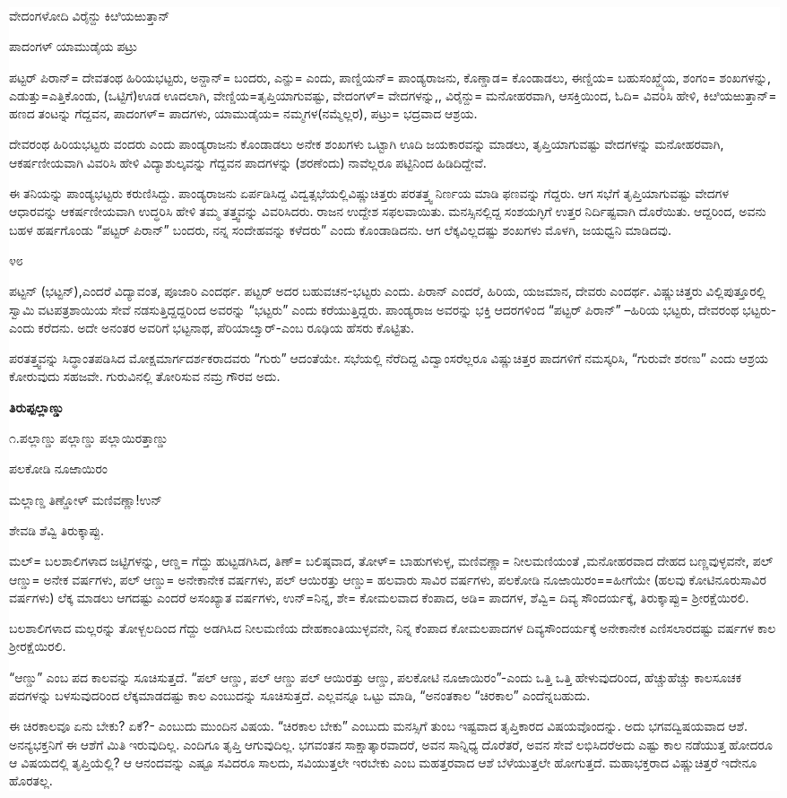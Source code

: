 ವೇದಂಗಳೋದಿ ವಿರೈನ್ದು ಕಿೞಿಯಱುತ್ತಾನ್

ಪಾದಂಗಳ್ ಯಾಮುಡೈಯ ಪಟ್ರು

ಪಟ್ಟರ್ ಪಿರಾನ್= ದೇವತಂಥ ಹಿರಿಯಭಟ್ಟರು, ಅನ್ದಾನ್= ಬಂದರು, ಎನ್ಱು= ಎಂದು, ಪಾಣ್ಡಿಯನ್= ಪಾಂಡ್ಯರಾಜನು, ಕೊಣ್ಡಾಡ= ಕೊಂಡಾಡಲು, ಈಣ್ಡಿಯ= ಬಹುಸಂಖ್ಹ್ಯೆಯ, ಶಂಗಂ= ಶಂಖಗಳನ್ನು, ಎಡುತ್ತು=ಎತ್ತಿಕೊಂಡು, \(ಒಟ್ಟಿಗೆ\)ಊಡ ಊದಲಾಗಿ, ವೇಣ್ಡಿಯ=ತೃಪ್ತಿಯಾಗುವಷ್ಟು, ವೇದಂಗಳ್= ವೇದಗಳನ್ನು,, ವಿರೈನ್ದು= ಮನೋಹರವಾಗಿ, ಆಸಕ್ತಿಯಿಂದ, ಓದಿ= ವಿವರಿಸಿ ಹೇಳಿ, ಕಿೞಿಯಱುತ್ತಾನ್= ಹಣದ ತಂಟನ್ನು ಗೆದ್ದವನ, ಪಾದಂಗಳ್= ಪಾದಗಳು, ಯಾಮುಡೈಯ= ನಮ್ಮಗಳ\(ನಮ್ಮೆಲ್ಲರ\), ಪಟ್ರು= ಭದ್ರವಾದ ಆಶ್ರಯ.

ದೇವರಂಥ ಹಿರಿಯಭಟ್ಟರು ವಂದರು ಎಂದು ಪಾಂಡ್ಯರಾಜನು ಕೊಂಡಾಡಲು ಅನೇಕ ಶಂಖಗಳು ಒಟ್ಟಾಗಿ ಊದಿ ಜಯಕಾರವನ್ನು ಮಾಡಲು, ತೃಪ್ತಿಯಾಗುವಷ್ಟು ವೇದಗಳನ್ನು ಮನೋಹರವಾಗಿ, ಆಕರ್ಷಣೀಯವಾಗಿ ವಿವರಿಸಿ ಹೇಳಿ ವಿದ್ಯಾಶುಲ್ಕವನ್ನು ಗೆದ್ದವನ ಪಾದಗಳನ್ನು \(ಶರಣೆಂದು\) ನಾವೆಲ್ಲರೂ ಪಟ್ಟಿನಿಂದ ಹಿಡಿದಿದ್ದೇವೆ.

ಈ ತನಿಯನ್ನು ಪಾಂಡ್ಯಭಟ್ಟರು ಕರುಣಿಸಿದ್ದು. ಪಾಂಡ್ಯರಾಜನು ಏರ್ಪಡಿಸಿದ್ದ ವಿದ್ವತ್ಸಭೆಯಲ್ಲಿವಿಷ್ಣುಚಿತ್ತರು ಪರತತ್ತ್ವ ನಿರ್ಣಯ ಮಾಡಿ ಫಣವನ್ನು ಗೆದ್ದರು. ಆಗ ಸಭೆಗೆ ತೃಪ್ತಿಯಾಗುವಷ್ಟು ವೇದಗಳ ಆಧಾರವನ್ನು ಆಕರ್ಷಣೀಯವಾಗಿ ಉದ್ಧರಿಸಿ ಹೇಳಿ ತಮ್ಮ ತತ್ತ್ವವನ್ನು ವಿವರಿಸಿದರು. ರಾಜನ ಉದ್ದೇಶ ಸಫಲವಾಯಿತು. ಮನಸ್ಸಿನಲ್ಲಿದ್ದ ಸಂಶಯಗ್ಳಿಗೆ ಉತ್ತರ ನಿರ್ದಿಷ್ಟವಾಗಿ ದೊರೆಯಿತು. ಆದ್ದರಿಂದ, ಅವನು ಬಹಳ ಹರ್ಷಗೊಂಡು “ಪಟ್ಟರ್ ಪಿರಾನ್” ಬಂದರು, ನನ್ನ ಸಂದೇಹವನ್ನು ಕಳೆದರು” ಎಂದು ಕೊಂಡಾಡಿದನು. ಆಗ ಲೆಕ್ಕವಿಲ್ಲದಷ್ಟು ಶಂಖಗಳು ಮೊಳಗಿ, ಜಯಧ್ವನಿ ಮಾಡಿದವು.

೪೮

ಪಟ್ಟನ್ \(ಭಟ್ಟನ್\),ಎಂದರೆ ವಿದ್ಯಾವಂತ, ಪೂಜಾರಿ ಎಂದರ್ಥ. ಪಟ್ಟರ್ ಅದರ ಬಹುವಚನ-ಭಟ್ಟರು ಎಂದು. ಪಿರಾನ್ ಎಂದರೆ, ಹಿರಿಯ, ಯಜಮಾನ, ದೇವರು ಎಂದರ್ಥ. ವಿಷ್ಣುಚಿತ್ತರು ವಿಲ್ಲಿಪುತ್ತೂರಲ್ಲಿ ಸ್ವಾಮಿ ವಟಪತ್ರಶಾಯಿಯ ಸೇವೆ ನಡಸುತ್ತಿದ್ದದ್ದರಿಂದ ಅವರನ್ನು “ಭಟ್ಟರು” ಎಂದು ಕರೆಯುತ್ತಿದ್ದರು. ಪಾಂಡ್ಯರಾಜ ಅವರನ್ನು ಭಕ್ತಿ ಆದರಗಳಿಂದ “ಪಟ್ಟರ್ ಪಿರಾನ್” –ಹಿರಿಯ ಭಟ್ಟರು, ದೇವರಂಥ ಭಟ್ಟರು-ಎಂದು ಕರೆದನು. ಅದೇ ಅನಂತರ ಅವರಿಗೆ ಭಟ್ಟನಾಥ, ಪೆರಿಯಾೞ್ವಾರ್-ಎಂಬ ರೂಢಿಯ ಹೆಸರು ಕೊಟ್ಟಿತು.

ಪರತತ್ತ್ವವನ್ನು ಸಿದ್ಧಾಂತಪಡಿಸಿದ ಮೋಕ್ಷಮಾರ್ಗದರ್ಶಕರಾದವರು “ಗುರು” ಆದಂತೆಯೇ. ಸಭೆಯಲ್ಲಿ ನೆರೆದಿದ್ದ ವಿದ್ವಾಂಸರೆಲ್ಲರೂ ವಿಷ್ಣುಚಿತ್ತರ ಪಾದಗಳಿಗೆ ನಮಸ್ಕರಿಸಿ, “ಗುರುವೇ ಶರಣು” ಎಂದು ಆಶ್ರಯ ಕೋರುವುದು ಸಹಜವೇ. ಗುರುವಿನಲ್ಲಿ ತೋರಿಸುವ ನಮ್ರ ಗೌರವ ಅದು.

**ತಿರುಪ್ಪಲ್ಲಾಣ್ಡು**

೧.ಪಲ್ಲಾಣ್ಡು ಪಲ್ಲಾಣ್ಡು ಪಲ್ಲಾಯಿರತ್ತಾಣ್ಡು

ಪಲಕೋಡಿ ನೂಱಾಯಿರಂ

ಮಲ್ಲಾಣ್ಡ ತಿಣ್ಡೋಳ್ ಮಣಿವಣ್ಣಾ\!ಉನ್

ಶೇವಡಿ ಶೆವ್ವಿ ತಿರುಕ್ಕಾಪ್ಪು.

ಮಲ್= ಬಲಶಾಲಿಗಳಾದ ಜಟ್ಟಿಗಳನ್ನು, ಆಣ್ಡ= ಗೆದ್ದು ಹುಟ್ಟಡಗಿಸಿದ, ತಿಣ್= ಬಲಿಷ್ಠವಾದ, ತೋಳ್= ಬಾಹುಗಳುಳ್ಳ, ಮಣಿವಣ್ಣಾ= ನೀಲಮಣಿಯಂತೆ ,ಮನೋಹರವಾದ ದೇಹದ ಬಣ್ಣವುಳ್ಳವನೇ, ಪಲ್ ಆಣ್ಡು= ಅನೇಕ ವರ್ಷಗಳು, ಪಲ್ ಆಣ್ಡು= ಅನೇಕಾನೇಕ ವರ್ಷಗಳು, ಪಲ್ ಆಯಿರತ್ತು ಆಣ್ಡು= ಹಲವಾರು ಸಾವಿರ ವರ್ಷಗಳು, ಪಲಕೋಡಿ ನೂಱಾಯಿರಂ==ಹೀಗೆಯೇ \(ಹಲವು ಕೋಟಿನೂರುಸಾವಿರ ವರ್ಷಗಳು\) ಲೆಕ್ಕ ಮಾಡಲು ಆಗದಷ್ಟು ಎಂದರೆ ಅಸಂಖ್ಯಾತ ವರ್ಷಗಳು, ಉನ್=ನಿನ್ನ, ಶೇ= ಕೋಮಲವಾದ ಕೆಂಪಾದ, ಅಡಿ= ಪಾದಗಳ, ಶೆವ್ವಿ= ದಿವ್ಯ ಸೌಂದರ್ಯಕ್ಕೆ, ತಿರುಕ್ಕಾಪ್ಪು= ಶ್ರೀರಕ್ಷೆಯಿರಲಿ.

ಬಲಶಾಲಿಗಳಾದ ಮಲ್ಲರನ್ನು ತೋಳ್ಬಲದಿಂದ ಗೆದ್ದು ಅಡಗಿಸಿದ ನೀಲಮಣಿಯ ದೇಹಕಾಂತಿಯುಳ್ಳವನೇ, ನಿನ್ನ ಕೆಂಪಾದ ಕೋಮಲಪಾದಗಳ ದಿವ್ಯಸೌಂದರ್ಯಕ್ಕೆ ಅನೇಕಾನೇಕ ಎಣಿಸಲಾರದಷ್ಟು ವರ್ಷಗಳ ಕಾಲ ಶ್ರೀರಕ್ಷೆಯಿರಲಿ.

“ಆಣ್ಡು” ಎಂಬ ಪದ ಕಾಲವನ್ನು ಸೂಚಿಸುತ್ತದೆ. “ಪಲ್ ಆಣ್ಡು, ಪಲ್ ಆಣ್ಡು ಪಲ್ ಆಯಿರತ್ತು ಆಣ್ಡು, ಪಲಕೋಟಿ ನೂಱಾಯಿರಂ”-ಎಂದು ಒತ್ತಿ ಒತ್ತಿ ಹೇಳುವುದರಿಂದ, ಹೆಚ್ಚುಹೆಚ್ಚು ಕಾಲಸೂಚಕ ಪದಗಳನ್ನು ಬಳಸುವುದರಿಂದ ಲೆಕ್ಕಮಾಡದಷ್ಟು ಕಾಲ ಎಂಬುದನ್ನು ಸೂಚಿಸುತ್ತದೆ. ಎಲ್ಲವನ್ನೂ ಒಟ್ಟು ಮಾಡಿ, “ಅನಂತಕಾಲ “ಚಿರಕಾಲ” ಎಂದೆನ್ನಬಹುದು.

ಈ ಚಿರಕಾಲವೂ ಏನು ಬೇಕು? ಏಕೆ?- ಎಂಬುದು ಮುಂದಿನ ವಿಷಯ. “ಚಿರಕಾಲ ಬೇಕು” ಎಂಬುದು ಮನಸ್ಸಿಗೆ ತುಂಬ ಇಷ್ಟವಾದ ತೃಪ್ತಿಕಾರದ ವಿಷಯವೊಂದನ್ನು. ಅದು ಭಗವದ್ವಿಷಯವಾದ ಆಶೆ. ಅನನ್ಯಭಕ್ತನಿಗೆ ಈ ಆಶೆಗೆ ಮಿತಿ ಇರುವುದಿಲ್ಲ. ಎಂದಿಗೂ ತೃಪ್ತಿ ಆಗುವುದಿಲ್ಲ. ಭಗವಂತನ ಸಾಕ್ಷಾತ್ಕಾರವಾದರೆ, ಅವನ ಸಾನ್ನಿಧ್ಯ ದೊರೆತರೆ, ಅವನ ಸೇವೆ ಲಭಿಸಿದರೆಅದು ಎಷ್ಟು ಕಾಲ ನಡೆಯುತ್ತ ಹೋದರೂ ಆ ವಿಷಯದಲ್ಲಿ ತೃಪ್ತಿಯೆಲ್ಲಿ? ಆ ಆನಂದವನ್ನು ಎಷ್ಟೂ ಸವಿದರೂ ಸಾಲದು, ಸವಿಯುತ್ತಲೇ ಇರಬೇಕು ಎಂಬ ಮಹತ್ತರವಾದ ಆಶೆ ಬೆಳೆಯುತ್ತಲೇ ಹೋಗುತ್ತದೆ. ಮಹಾಭಕ್ತರಾದ ವಿಷ್ಣುಚಿತ್ತರೆ ಇದೇನೂ ಹೊರತಲ್ಲ.
